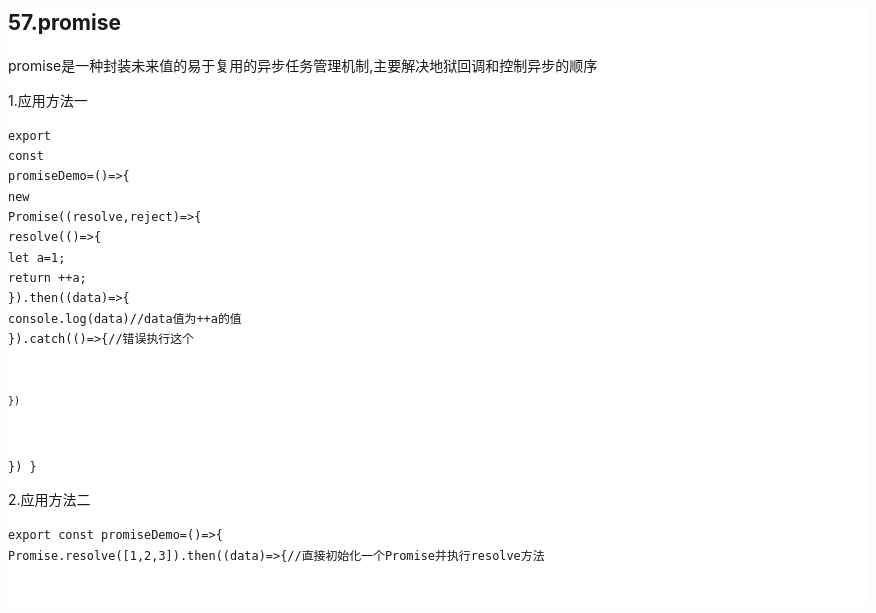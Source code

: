 </code></pre>
<h2 id="articleHeader57">57.promise</h2>
<p>promise是一种封装未来值的易于复用的异步任务管理机制,主要解决地狱回调和控制异步的顺序</p>
<p>1.应用方法一</p>
<div class="widget-codetool" style="display:none;">
      <div class="widget-codetool--inner">
      <span class="selectCode code-tool" data-toggle="tooltip" data-placement="top" title="" data-original-title="全选"></span>
      <span type="button" class="copyCode code-tool" data-toggle="tooltip" data-placement="top" data-clipboard-text="export const promiseDemo=()=>{
new Promise((resolve,reject)=>{
    resolve(()=>{
        let a=1;
        return ++a;
    }).then((data)=>{
        console.log(data)//data值为++a的值
    }).catch(()=>{//错误执行这个

    })
})
}
" title="" data-original-title="复制"></span>
      <span type="button" class="saveToNote code-tool" data-toggle="tooltip" data-placement="top" title="" data-original-title="放进笔记"></span>
      </div>
      </div><pre class="hljs coffeescript"><code><span class="hljs-keyword">export</span> const promiseDemo=<span class="hljs-function"><span class="hljs-params">()</span>=&gt;</span>{
<span class="hljs-keyword">new</span> Promise(<span class="hljs-function"><span class="hljs-params">(resolve,reject)</span>=&gt;</span>{
    resolve(<span class="hljs-function"><span class="hljs-params">()</span>=&gt;</span>{
        let a=<span class="hljs-number">1</span>;
        <span class="hljs-keyword">return</span> ++a;
    }).<span class="hljs-keyword">then</span>(<span class="hljs-function"><span class="hljs-params">(data)</span>=&gt;</span>{
        <span class="hljs-built_in">console</span>.log(data)<span class="hljs-regexp">//</span>data值为++a的值
    }).<span class="hljs-keyword">catch</span>(<span class="hljs-function"><span class="hljs-params">()</span>=&gt;</span>{<span class="hljs-regexp">//</span>错误执行这个

    })
})
}
</code></pre>
<p>2.应用方法二</p>
<div class="widget-codetool" style="display:none;">
      <div class="widget-codetool--inner">
      <span class="selectCode code-tool" data-toggle="tooltip" data-placement="top" title="" data-original-title="全选"></span>
      <span type="button" class="copyCode code-tool" data-toggle="tooltip" data-placement="top" data-clipboard-text="export const promiseDemo=()=>{
Promise.resolve([1,2,3]).then((data)=>{//直接初始化一个Promise并执行resolve方法
    console.log(data)//data值为[1,2,3]
})
}
" title="" data-original-title="复制"></span>
      <span type="button" class="saveToNote code-tool" data-toggle="tooltip" data-placement="top" title="" data-original-title="放进笔记"></span>
      </div>
      </div><pre class="hljs javascript"><code><span class="hljs-keyword">export</span> <span class="hljs-keyword">const</span> promiseDemo=<span class="hljs-function"><span class="hljs-params">()</span>=&gt;</span>{
<span class="hljs-built_in">Promise</span>.resolve([<span class="hljs-number">1</span>,<span class="hljs-number">2</span>,<span class="hljs-number">3</span>]).then(<span class="hljs-function">(<span class="hljs-params">data</span>)=&gt;</span>{<span class="hljs-comment">//直接初始化一个Promise并执行resolve方法</span>